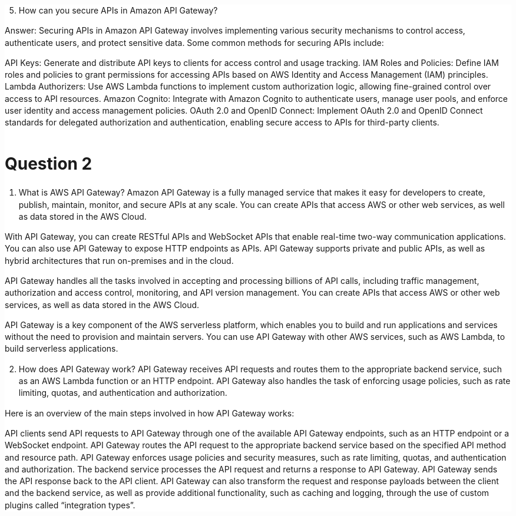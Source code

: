 5. How can you secure APIs in Amazon API Gateway?

Answer: Securing APIs in Amazon API Gateway involves implementing various security mechanisms to control access, authenticate users, and protect sensitive data. Some common methods for securing APIs include:

API Keys: Generate and distribute API keys to clients for access control and usage tracking.
IAM Roles and Policies: Define IAM roles and policies to grant permissions for accessing APIs based on AWS Identity and Access Management (IAM) principles.
Lambda Authorizers: Use AWS Lambda functions to implement custom authorization logic, allowing fine-grained control over access to API resources.
Amazon Cognito: Integrate with Amazon Cognito to authenticate users, manage user pools, and enforce user identity and access management policies.
OAuth 2.0 and OpenID Connect: Implement OAuth 2.0 and OpenID Connect standards for delegated authorization and authentication, enabling secure access to APIs for third-party clients.

# Question 2

1. What is AWS API Gateway?
Amazon API Gateway is a fully managed service that makes it easy for developers to create, publish, maintain, monitor, and secure APIs at any scale. You can create APIs that access AWS or other web services, as well as data stored in the AWS Cloud.

With API Gateway, you can create RESTful APIs and WebSocket APIs that enable real-time two-way communication applications. You can also use API Gateway to expose HTTP endpoints as APIs. API Gateway supports private and public APIs, as well as hybrid architectures that run on-premises and in the cloud.

API Gateway handles all the tasks involved in accepting and processing billions of API calls, including traffic management, authorization and access control, monitoring, and API version management. You can create APIs that access AWS or other web services, as well as data stored in the AWS Cloud.

API Gateway is a key component of the AWS serverless platform, which enables you to build and run applications and services without the need to provision and maintain servers. You can use API Gateway with other AWS services, such as AWS Lambda, to build serverless applications.

2. How does API Gateway work?
API Gateway receives API requests and routes them to the appropriate backend service, such as an AWS Lambda function or an HTTP endpoint. API Gateway also handles the task of enforcing usage policies, such as rate limiting, quotas, and authentication and authorization.

Here is an overview of the main steps involved in how API Gateway works:

API clients send API requests to API Gateway through one of the available API Gateway endpoints, such as an HTTP endpoint or a WebSocket endpoint.
API Gateway routes the API request to the appropriate backend service based on the specified API method and resource path.
API Gateway enforces usage policies and security measures, such as rate limiting, quotas, and authentication and authorization.
The backend service processes the API request and returns a response to API Gateway.
API Gateway sends the API response back to the API client.
API Gateway can also transform the request and response payloads between the client and the backend service, as well as provide additional functionality, such as caching and logging, through the use of custom plugins called “integration types”.
